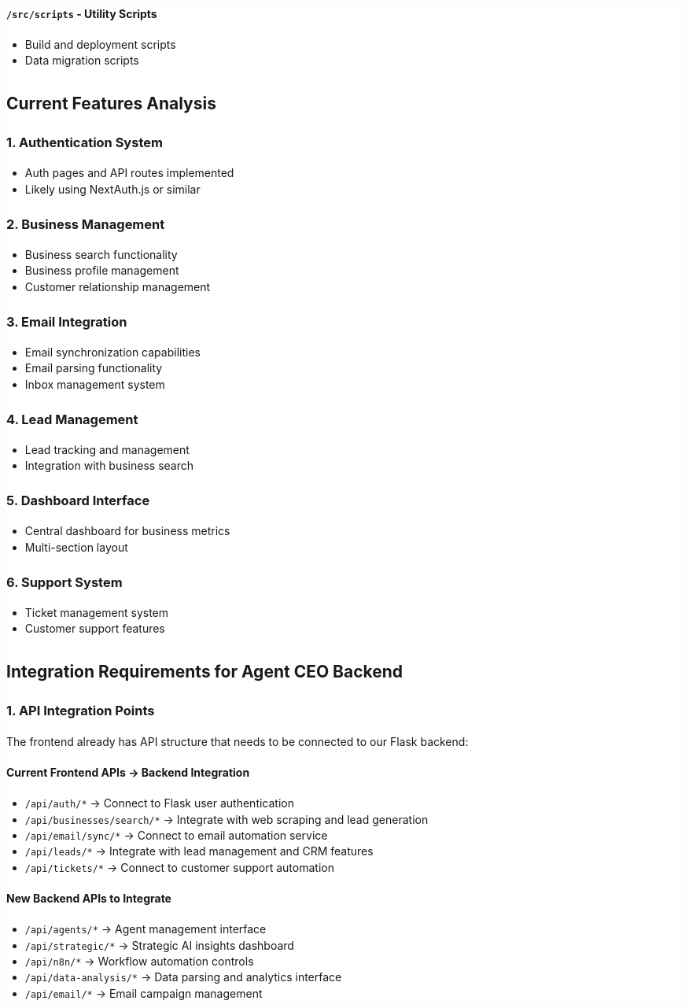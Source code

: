 #### `/src/scripts` - Utility Scripts
- Build and deployment scripts
- Data migration scripts

## Current Features Analysis

### 1. Authentication System
- Auth pages and API routes implemented
- Likely using NextAuth.js or similar

### 2. Business Management
- Business search functionality
- Business profile management
- Customer relationship management

### 3. Email Integration
- Email synchronization capabilities
- Email parsing functionality
- Inbox management system

### 4. Lead Management
- Lead tracking and management
- Integration with business search

### 5. Dashboard Interface
- Central dashboard for business metrics
- Multi-section layout

### 6. Support System
- Ticket management system
- Customer support features

## Integration Requirements for Agent CEO Backend

### 1. API Integration Points
The frontend already has API structure that needs to be connected to our Flask backend:

#### Current Frontend APIs → Backend Integration
- `/api/auth/*` → Connect to Flask user authentication
- `/api/businesses/search/*` → Integrate with web scraping and lead generation
- `/api/email/sync/*` → Connect to email automation service
- `/api/leads/*` → Integrate with lead management and CRM features
- `/api/tickets/*` → Connect to customer support automation

#### New Backend APIs to Integrate
- `/api/agents/*` → Agent management interface
- `/api/strategic/*` → Strategic AI insights dashboard
- `/api/n8n/*` → Workflow automation controls
- `/api/data-analysis/*` → Data parsing and analytics interface
- `/api/email/*` → Email campaign management
